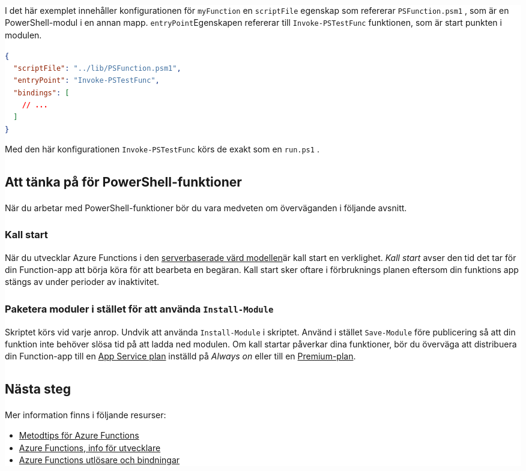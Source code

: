 I det här exemplet innehåller konfigurationen för `myFunction` en `scriptFile` egenskap som refererar `PSFunction.psm1` , som är en PowerShell-modul i en annan mapp.  `entryPoint`Egenskapen refererar till `Invoke-PSTestFunc` funktionen, som är start punkten i modulen.

```json
{
  "scriptFile": "../lib/PSFunction.psm1",
  "entryPoint": "Invoke-PSTestFunc",
  "bindings": [
    // ...
  ]
}
```

Med den här konfigurationen `Invoke-PSTestFunc` körs de exakt som en `run.ps1` .

## <a name="considerations-for-powershell-functions"></a>Att tänka på för PowerShell-funktioner

När du arbetar med PowerShell-funktioner bör du vara medveten om överväganden i följande avsnitt.

### <a name="cold-start"></a>Kall start

När du utvecklar Azure Functions i den [serverbaserade värd modellen](functions-scale.md#consumption-plan)är kall start en verklighet. *Kall start* avser den tid det tar för din Function-app att börja köra för att bearbeta en begäran. Kall start sker oftare i förbruknings planen eftersom din funktions app stängs av under perioder av inaktivitet.

### <a name="bundle-modules-instead-of-using-install-module"></a>Paketera moduler i stället för att använda `Install-Module`

Skriptet körs vid varje anrop. Undvik att använda `Install-Module` i skriptet. Använd i stället `Save-Module` före publicering så att din funktion inte behöver slösa tid på att ladda ned modulen. Om kall startar påverkar dina funktioner, bör du överväga att distribuera din Function-app till en [App Service plan](functions-scale.md#app-service-plan) inställd på *Always on* eller till en [Premium-plan](functions-scale.md#premium-plan).

## <a name="next-steps"></a>Nästa steg

Mer information finns i följande resurser:

* [Metodtips för Azure Functions](functions-best-practices.md)
* [Azure Functions, info för utvecklare](functions-reference.md)
* [Azure Functions utlösare och bindningar](functions-triggers-bindings.md)

[Referens för host.json]: functions-host-json.md
